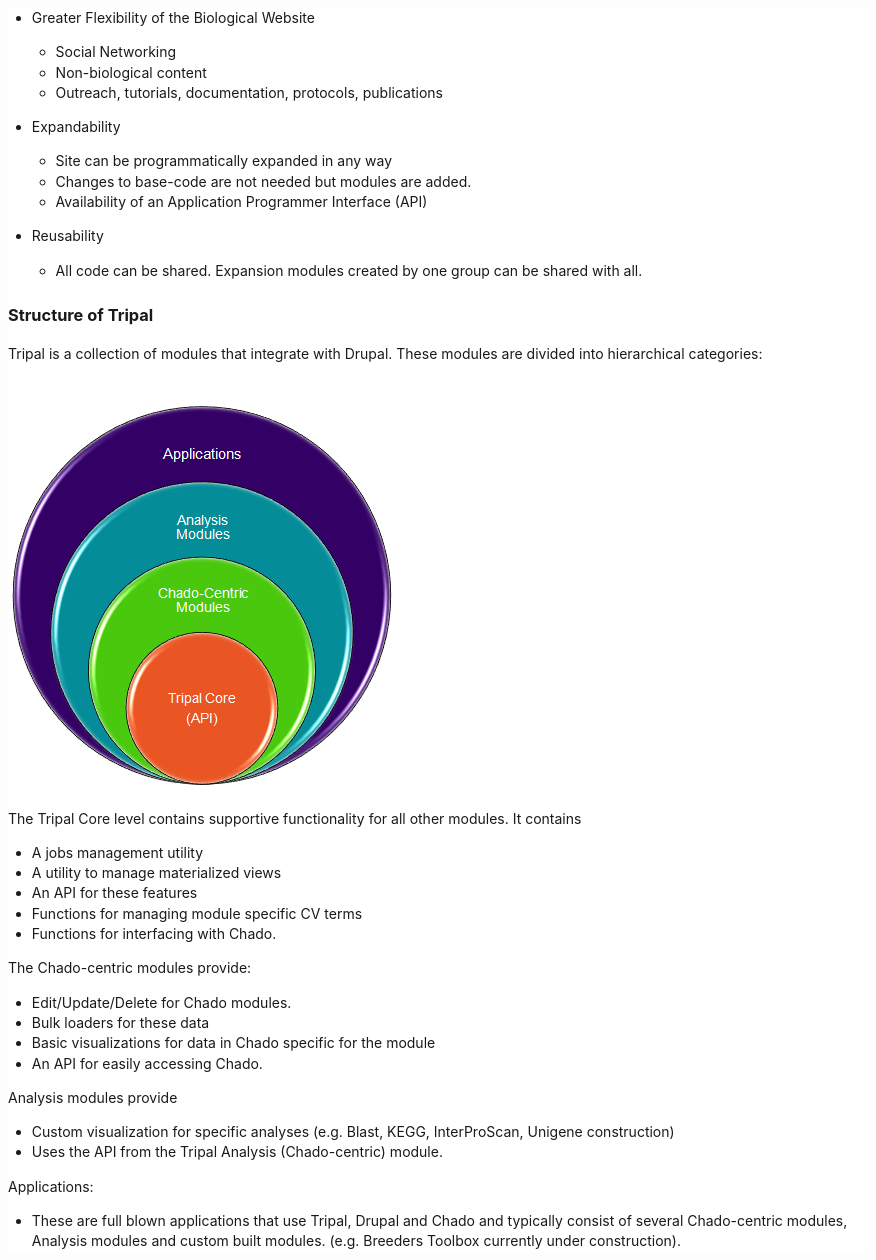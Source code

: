 
- Greater Flexibility of the Biological Website
  - Social Networking
  - Non-biological content
  - Outreach, tutorials, documentation, protocols, publications



- Expandability
  - Site can be programmatically expanded in any way
  - Changes to base-code are not needed but modules are added.
  - Availability of an Application Programmer Interface (API)



- Reusability
  - All code can be shared. Expansion modules created by one group can
    be shared with all.

### <span id="Structure_of_Tripal" class="mw-headline">Structure of Tripal</span>

Tripal is a collection of modules that integrate with Drupal. These
modules are divided into hierarchical categories:

<a href="File:TripalLayers.png" class="image"><img
src="../mediawiki/images/0/05/TripalLayers.png" width="393" height="411"
alt="TripalLayers.png" /></a>

The Tripal Core level contains supportive functionality for all other
modules. It contains

- A jobs management utility
- A utility to manage materialized views
- An API for these features
- Functions for managing module specific CV terms
- Functions for interfacing with Chado.

  
The Chado-centric modules provide:

- Edit/Update/Delete for Chado modules.
- Bulk loaders for these data
- Basic visualizations for data in Chado specific for the module
- An API for easily accessing Chado.

  
Analysis modules provide

- Custom visualization for specific analyses (e.g. Blast, KEGG,
  InterProScan, Unigene construction)
- Uses the API from the Tripal Analysis (Chado-centric) module.

  
Applications:

- These are full blown applications that use Tripal, Drupal and Chado
  and typically consist of several Chado-centric modules, Analysis
  modules and custom built modules. (e.g. Breeders Toolbox currently
  under construction).
